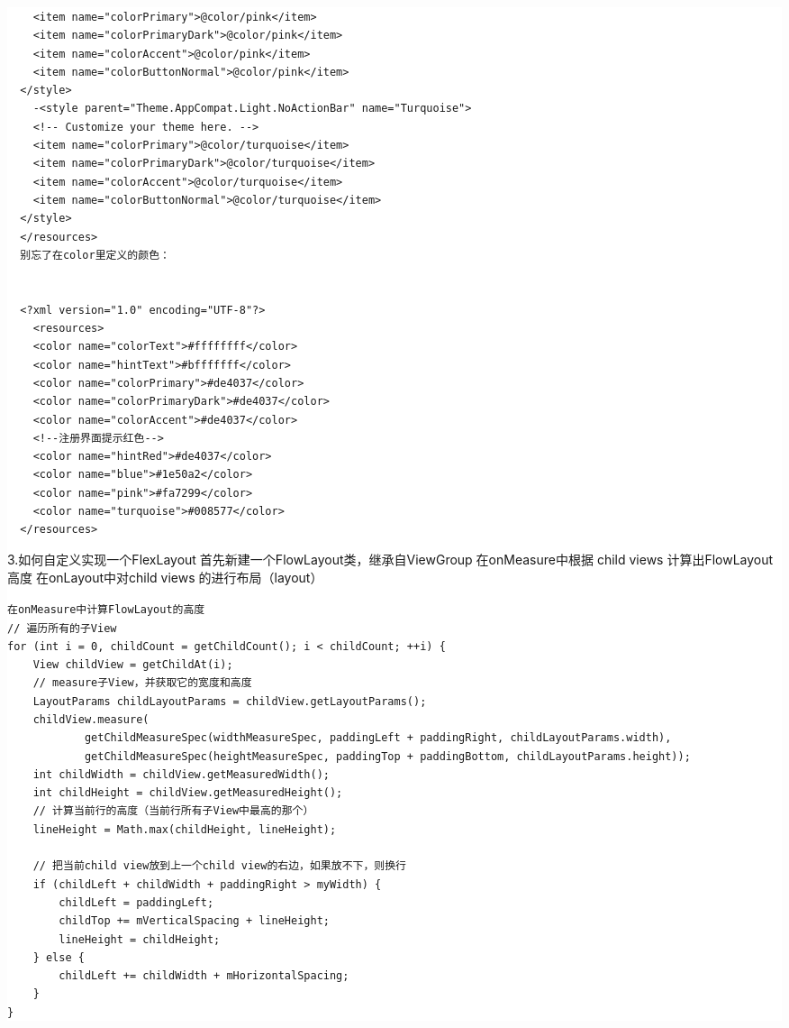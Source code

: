         <item name="colorPrimary">@color/pink</item>
        <item name="colorPrimaryDark">@color/pink</item>
        <item name="colorAccent">@color/pink</item>
        <item name="colorButtonNormal">@color/pink</item>
      </style>
        -<style parent="Theme.AppCompat.Light.NoActionBar" name="Turquoise">
        <!-- Customize your theme here. -->
        <item name="colorPrimary">@color/turquoise</item>
        <item name="colorPrimaryDark">@color/turquoise</item>
        <item name="colorAccent">@color/turquoise</item>
        <item name="colorButtonNormal">@color/turquoise</item>
      </style>
      </resources>
      别忘了在color里定义的颜色：
      
      
      <?xml version="1.0" encoding="UTF-8"?>
        <resources>
        <color name="colorText">#ffffffff</color>
        <color name="hintText">#bfffffff</color>
        <color name="colorPrimary">#de4037</color>
        <color name="colorPrimaryDark">#de4037</color>
        <color name="colorAccent">#de4037</color>
        <!--注册界面提示红色-->
        <color name="hintRed">#de4037</color>
        <color name="blue">#1e50a2</color>
        <color name="pink">#fa7299</color>
        <color name="turquoise">#008577</color>
      </resources>
 
3.如何自定义实现一个FlexLayout
    首先新建一个FlowLayout类，继承自ViewGroup
    在onMeasure中根据 child views 计算出FlowLayout高度
    在onLayout中对child views 的进行布局（layout）
    
    在onMeasure中计算FlowLayout的高度
    // 遍历所有的子View
    for (int i = 0, childCount = getChildCount(); i < childCount; ++i) {
        View childView = getChildAt(i);
        // measure子View，并获取它的宽度和高度
        LayoutParams childLayoutParams = childView.getLayoutParams();
        childView.measure(
                getChildMeasureSpec(widthMeasureSpec, paddingLeft + paddingRight, childLayoutParams.width),
                getChildMeasureSpec(heightMeasureSpec, paddingTop + paddingBottom, childLayoutParams.height));
        int childWidth = childView.getMeasuredWidth();
        int childHeight = childView.getMeasuredHeight();
        // 计算当前行的高度（当前行所有子View中最高的那个）
        lineHeight = Math.max(childHeight, lineHeight);
    
        // 把当前child view放到上一个child view的右边，如果放不下，则换行
        if (childLeft + childWidth + paddingRight > myWidth) {
            childLeft = paddingLeft;
            childTop += mVerticalSpacing + lineHeight;
            lineHeight = childHeight;
        } else {
            childLeft += childWidth + mHorizontalSpacing;
        }
    }
    